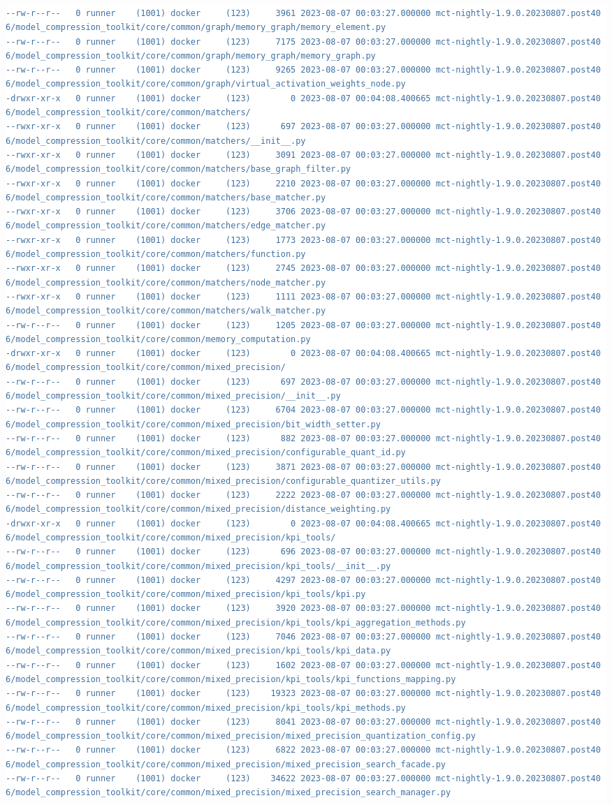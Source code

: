 ```diff
--rw-r--r--   0 runner    (1001) docker     (123)     3961 2023-08-07 00:03:27.000000 mct-nightly-1.9.0.20230807.post406/model_compression_toolkit/core/common/graph/memory_graph/memory_element.py
--rw-r--r--   0 runner    (1001) docker     (123)     7175 2023-08-07 00:03:27.000000 mct-nightly-1.9.0.20230807.post406/model_compression_toolkit/core/common/graph/memory_graph/memory_graph.py
--rw-r--r--   0 runner    (1001) docker     (123)     9265 2023-08-07 00:03:27.000000 mct-nightly-1.9.0.20230807.post406/model_compression_toolkit/core/common/graph/virtual_activation_weights_node.py
-drwxr-xr-x   0 runner    (1001) docker     (123)        0 2023-08-07 00:04:08.400665 mct-nightly-1.9.0.20230807.post406/model_compression_toolkit/core/common/matchers/
--rwxr-xr-x   0 runner    (1001) docker     (123)      697 2023-08-07 00:03:27.000000 mct-nightly-1.9.0.20230807.post406/model_compression_toolkit/core/common/matchers/__init__.py
--rwxr-xr-x   0 runner    (1001) docker     (123)     3091 2023-08-07 00:03:27.000000 mct-nightly-1.9.0.20230807.post406/model_compression_toolkit/core/common/matchers/base_graph_filter.py
--rwxr-xr-x   0 runner    (1001) docker     (123)     2210 2023-08-07 00:03:27.000000 mct-nightly-1.9.0.20230807.post406/model_compression_toolkit/core/common/matchers/base_matcher.py
--rwxr-xr-x   0 runner    (1001) docker     (123)     3706 2023-08-07 00:03:27.000000 mct-nightly-1.9.0.20230807.post406/model_compression_toolkit/core/common/matchers/edge_matcher.py
--rwxr-xr-x   0 runner    (1001) docker     (123)     1773 2023-08-07 00:03:27.000000 mct-nightly-1.9.0.20230807.post406/model_compression_toolkit/core/common/matchers/function.py
--rwxr-xr-x   0 runner    (1001) docker     (123)     2745 2023-08-07 00:03:27.000000 mct-nightly-1.9.0.20230807.post406/model_compression_toolkit/core/common/matchers/node_matcher.py
--rwxr-xr-x   0 runner    (1001) docker     (123)     1111 2023-08-07 00:03:27.000000 mct-nightly-1.9.0.20230807.post406/model_compression_toolkit/core/common/matchers/walk_matcher.py
--rw-r--r--   0 runner    (1001) docker     (123)     1205 2023-08-07 00:03:27.000000 mct-nightly-1.9.0.20230807.post406/model_compression_toolkit/core/common/memory_computation.py
-drwxr-xr-x   0 runner    (1001) docker     (123)        0 2023-08-07 00:04:08.400665 mct-nightly-1.9.0.20230807.post406/model_compression_toolkit/core/common/mixed_precision/
--rw-r--r--   0 runner    (1001) docker     (123)      697 2023-08-07 00:03:27.000000 mct-nightly-1.9.0.20230807.post406/model_compression_toolkit/core/common/mixed_precision/__init__.py
--rw-r--r--   0 runner    (1001) docker     (123)     6704 2023-08-07 00:03:27.000000 mct-nightly-1.9.0.20230807.post406/model_compression_toolkit/core/common/mixed_precision/bit_width_setter.py
--rw-r--r--   0 runner    (1001) docker     (123)      882 2023-08-07 00:03:27.000000 mct-nightly-1.9.0.20230807.post406/model_compression_toolkit/core/common/mixed_precision/configurable_quant_id.py
--rw-r--r--   0 runner    (1001) docker     (123)     3871 2023-08-07 00:03:27.000000 mct-nightly-1.9.0.20230807.post406/model_compression_toolkit/core/common/mixed_precision/configurable_quantizer_utils.py
--rw-r--r--   0 runner    (1001) docker     (123)     2222 2023-08-07 00:03:27.000000 mct-nightly-1.9.0.20230807.post406/model_compression_toolkit/core/common/mixed_precision/distance_weighting.py
-drwxr-xr-x   0 runner    (1001) docker     (123)        0 2023-08-07 00:04:08.400665 mct-nightly-1.9.0.20230807.post406/model_compression_toolkit/core/common/mixed_precision/kpi_tools/
--rw-r--r--   0 runner    (1001) docker     (123)      696 2023-08-07 00:03:27.000000 mct-nightly-1.9.0.20230807.post406/model_compression_toolkit/core/common/mixed_precision/kpi_tools/__init__.py
--rw-r--r--   0 runner    (1001) docker     (123)     4297 2023-08-07 00:03:27.000000 mct-nightly-1.9.0.20230807.post406/model_compression_toolkit/core/common/mixed_precision/kpi_tools/kpi.py
--rw-r--r--   0 runner    (1001) docker     (123)     3920 2023-08-07 00:03:27.000000 mct-nightly-1.9.0.20230807.post406/model_compression_toolkit/core/common/mixed_precision/kpi_tools/kpi_aggregation_methods.py
--rw-r--r--   0 runner    (1001) docker     (123)     7046 2023-08-07 00:03:27.000000 mct-nightly-1.9.0.20230807.post406/model_compression_toolkit/core/common/mixed_precision/kpi_tools/kpi_data.py
--rw-r--r--   0 runner    (1001) docker     (123)     1602 2023-08-07 00:03:27.000000 mct-nightly-1.9.0.20230807.post406/model_compression_toolkit/core/common/mixed_precision/kpi_tools/kpi_functions_mapping.py
--rw-r--r--   0 runner    (1001) docker     (123)    19323 2023-08-07 00:03:27.000000 mct-nightly-1.9.0.20230807.post406/model_compression_toolkit/core/common/mixed_precision/kpi_tools/kpi_methods.py
--rw-r--r--   0 runner    (1001) docker     (123)     8041 2023-08-07 00:03:27.000000 mct-nightly-1.9.0.20230807.post406/model_compression_toolkit/core/common/mixed_precision/mixed_precision_quantization_config.py
--rw-r--r--   0 runner    (1001) docker     (123)     6822 2023-08-07 00:03:27.000000 mct-nightly-1.9.0.20230807.post406/model_compression_toolkit/core/common/mixed_precision/mixed_precision_search_facade.py
--rw-r--r--   0 runner    (1001) docker     (123)    34622 2023-08-07 00:03:27.000000 mct-nightly-1.9.0.20230807.post406/model_compression_toolkit/core/common/mixed_precision/mixed_precision_search_manager.py
```